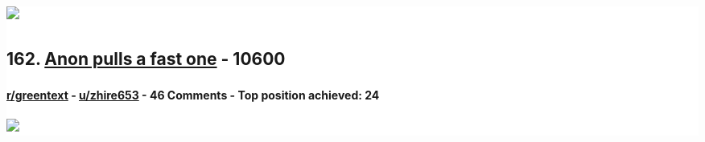 <a href="https://i.redd.it/ls3qqlti16n71.jpg"><img src="https://a.thumbs.redditmedia.com/kZljQCyoIZkKCJhVmSGcmr_uamS2OqgHbde90qOps84.jpg"></img></a>

## 162. [Anon pulls a fast one](http://reddit.com/r/greentext/comments/pmn6gx/anon_pulls_a_fast_one/) - 10600
#### [r/greentext](http://reddit.com/r/greentext) - [u/zhire653](http://reddit.com/u/zhire653) - 46 Comments - Top position achieved: 24

<a href="https://i.redd.it/1xfgyj3bi0n71.jpg"><img src="https://b.thumbs.redditmedia.com/uFDSkLG1g00ln4az4xq04xk_HpPK3R_WZpSUOX0h8gw.jpg"></img></a>


